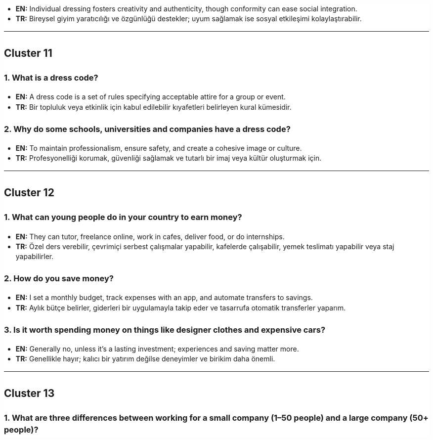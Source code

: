 - **EN:** Individual dressing fosters creativity and authenticity, though conformity can ease social integration.  
- **TR:** Bireysel giyim yaratıcılığı ve özgünlüğü destekler; uyum sağlamak ise sosyal etkileşimi kolaylaştırabilir.

---

## Cluster 11

### 1. What is a dress code?  

- **EN:** A dress code is a set of rules specifying acceptable attire for a group or event.  
- **TR:** Bir topluluk veya etkinlik için kabul edilebilir kıyafetleri belirleyen kural kümesidir.

### 2. Why do some schools, universities and companies have a dress code?  

- **EN:** To maintain professionalism, ensure safety, and create a cohesive image or culture.  
- **TR:** Profesyonelliği korumak, güvenliği sağlamak ve tutarlı bir imaj veya kültür oluşturmak için.

---

## Cluster 12

### 1. What can young people do in your country to earn money?  

- **EN:** They can tutor, freelance online, work in cafes, deliver food, or do internships.  
- **TR:** Özel ders verebilir, çevrimiçi serbest çalışmalar yapabilir, kafelerde çalışabilir, yemek teslimatı yapabilir veya staj yapabilirler.

### 2. How do you save money?  

- **EN:** I set a monthly budget, track expenses with an app, and automate transfers to savings.  
- **TR:** Aylık bütçe belirler, giderleri bir uygulamayla takip eder ve tasarrufa otomatik transferler yaparım.

### 3. Is it worth spending money on things like designer clothes and expensive cars?  

- **EN:** Generally no, unless it’s a lasting investment; experiences and saving matter more.  
- **TR:** Genellikle hayır; kalıcı bir yatırım değilse deneyimler ve birikim daha önemli.

---

## Cluster 13

### 1. What are three differences between working for a small company (1–50 people) and a large company (50+ people)?  
